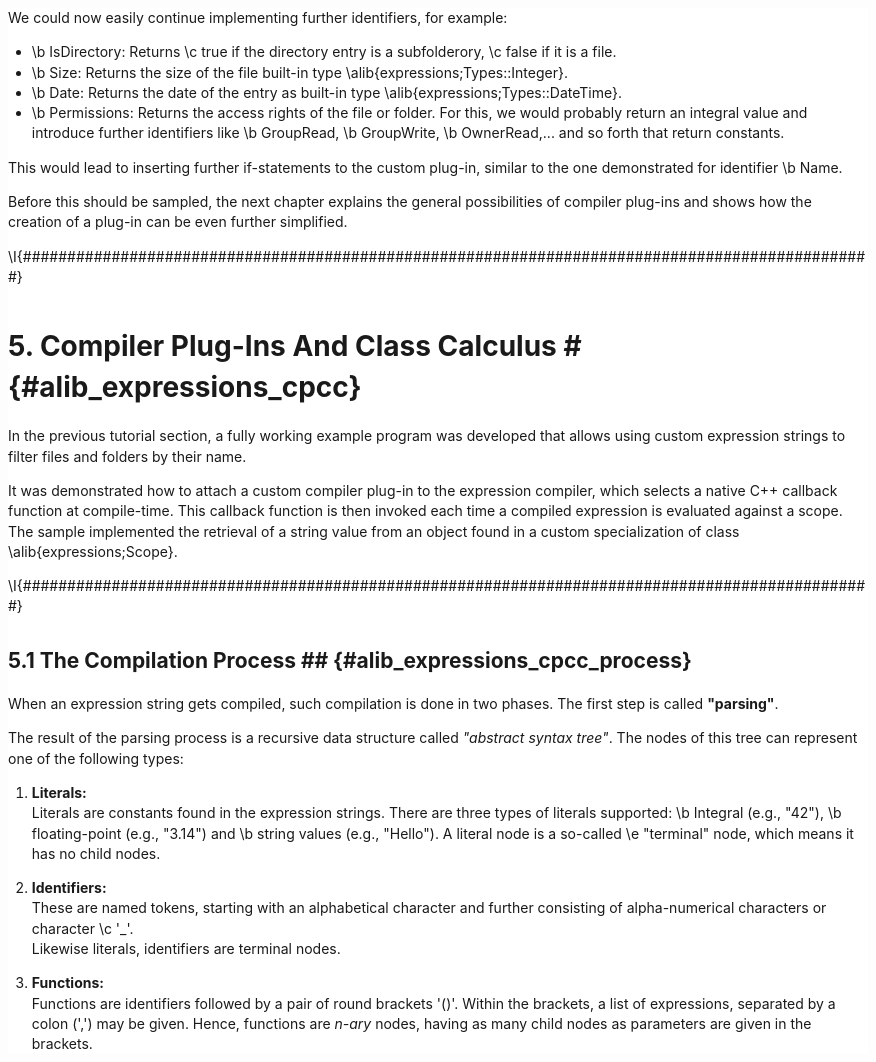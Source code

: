 We could now easily continue implementing further identifiers, for example:
- \b IsDirectory: Returns \c true if the directory entry is a subfolderory, \c false if it is
  a file.
- \b Size: Returns the size of the file built-in type \alib{expressions;Types::Integer}.
- \b Date: Returns the date of the entry as built-in type \alib{expressions;Types::DateTime}.
- \b Permissions: Returns the access rights of the file or folder. For this, we would probably
  return an integral value and introduce further identifiers like \b GroupRead, \b GroupWrite,
  \b OwnerRead,... and so forth that return constants.

This would lead to inserting further <c>if</c>-statements to the custom plug-in, similar to
the one demonstrated for identifier \b Name.

Before this should be sampled, the next chapter explains the general possibilities of compiler
plug-ins and shows how the creation of a plug-in can be even further simplified.

\I{################################################################################################}
# 5. Compiler Plug-Ins And Class Calculus # {#alib_expressions_cpcc}

In the previous tutorial section, a fully working example program was developed that allows
using custom expression strings to filter files and folders by their name.

It was demonstrated how to attach a custom compiler plug-in to the expression compiler, which
selects a native C++ callback function at compile-time. This callback function is then invoked
each time a compiled expression is evaluated against a scope. The sample implemented the
retrieval of a string value from an object found in a custom specialization of class
\alib{expressions;Scope}.

\I{################################################################################################}
## 5.1 The Compilation Process ## {#alib_expressions_cpcc_process}
When an expression string gets compiled, such compilation is done in two phases. The first step
is called <b>"parsing"</b>.

The result of the parsing process is a recursive data structure called <em>"abstract syntax tree"</em>.
The nodes of this tree can represent one of the following types:
1. <b>Literals:</b><br>
   Literals are constants found in the expression strings. There are three types of literals
   supported: \b Integral (e.g., "42"), \b floating-point (e.g., "3.14") and \b string values (e.g., "Hello").
   A literal node is a so-called \e "terminal" node, which means it has no child nodes.

2. <b>Identifiers:</b><br>
   These are named tokens, starting with an alphabetical character and further consisting of
   alpha-numerical characters or character \c '_'.<br>
   Likewise literals, identifiers are terminal nodes.

3. <b>Functions:</b><br>
   Functions are identifiers followed by a pair of round brackets <c>'()'</c>. Within the brackets,
   a list of expressions, separated by a colon (<c>','</c>) may be given.
   Hence, functions are <em>n-ary</em> nodes, having as many child nodes as parameters are given
   in the brackets.<br>
